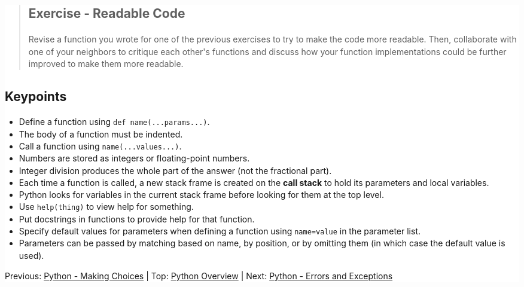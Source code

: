 > ## Exercise - Readable Code
>
> Revise a function you wrote for one of the previous exercises to try to make
> the code more readable. Then, collaborate with one of your neighbors
> to critique each other's functions and discuss how your function implementations
> could be further improved to make them more readable.

## Keypoints

- Define a function using `def name(...params...)`.
- The body of a function must be indented.
- Call a function using `name(...values...)`.
- Numbers are stored as integers or floating-point numbers.
- Integer division produces the whole part of the answer (not the fractional part).
- Each time a function is called, a new stack frame is created on the **call stack** to hold its parameters and local variables.
- Python looks for variables in the current stack frame before looking for them at the top level.
- Use `help(thing)` to view help for something.
- Put docstrings in functions to provide help for that function.
- Specify default values for parameters when defining a function using `name=value` in the parameter list.
- Parameters can be passed by matching based on name, by position, or by omitting them (in which case the default value is used).

Previous: [Python - Making Choices](intro_to_python_050_conditionals.md) | Top: [Python Overview](intro_to_python.md) | Next: [Python - Errors and Exceptions](intro_to_python_070_errors.md)
